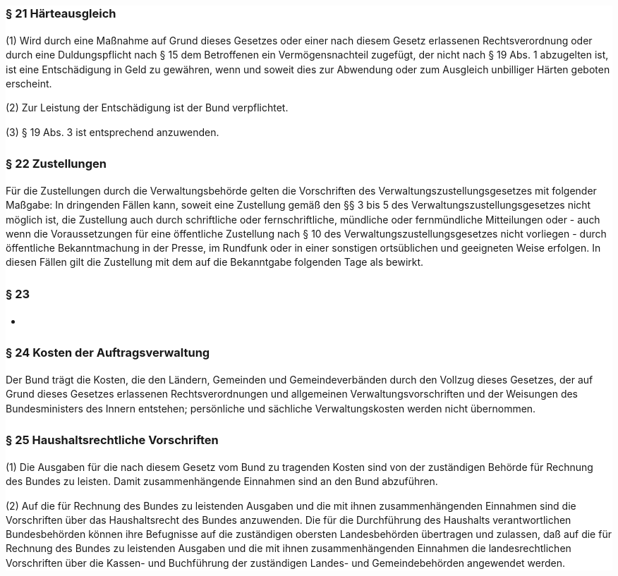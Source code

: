 
### § 21 Härteausgleich

(1) Wird durch eine Maßnahme auf Grund dieses Gesetzes oder einer nach
diesem Gesetz erlassenen Rechtsverordnung oder durch eine
Duldungspflicht nach § 15 dem Betroffenen ein Vermögensnachteil
zugefügt, der nicht nach § 19 Abs. 1 abzugelten ist, ist eine
Entschädigung in Geld zu gewähren, wenn und soweit dies zur Abwendung
oder zum Ausgleich unbilliger Härten geboten erscheint.

(2) Zur Leistung der Entschädigung ist der Bund verpflichtet.

(3) § 19 Abs. 3 ist entsprechend anzuwenden.


### § 22 Zustellungen

Für die Zustellungen durch die Verwaltungsbehörde gelten die
Vorschriften des Verwaltungszustellungsgesetzes mit folgender Maßgabe:
In dringenden Fällen kann, soweit eine Zustellung gemäß den §§ 3 bis 5
des Verwaltungszustellungsgesetzes nicht möglich ist, die Zustellung
auch durch schriftliche oder fernschriftliche, mündliche oder
fernmündliche Mitteilungen oder - auch wenn die Voraussetzungen für
eine öffentliche Zustellung nach § 10 des
Verwaltungszustellungsgesetzes nicht vorliegen - durch öffentliche
Bekanntmachung in der Presse, im Rundfunk oder in einer sonstigen
ortsüblichen und geeigneten Weise erfolgen. In diesen Fällen gilt die
Zustellung mit dem auf die Bekanntgabe folgenden Tage als bewirkt.


### § 23

-


### § 24 Kosten der Auftragsverwaltung

Der Bund trägt die Kosten, die den Ländern, Gemeinden und
Gemeindeverbänden durch den Vollzug dieses Gesetzes, der auf Grund
dieses Gesetzes erlassenen Rechtsverordnungen und allgemeinen
Verwaltungsvorschriften und der Weisungen des Bundesministers des
Innern entstehen; persönliche und sächliche Verwaltungskosten werden
nicht übernommen.


### § 25 Haushaltsrechtliche Vorschriften

(1) Die Ausgaben für die nach diesem Gesetz vom Bund zu tragenden
Kosten sind von der zuständigen Behörde für Rechnung des Bundes zu
leisten. Damit zusammenhängende Einnahmen sind an den Bund abzuführen.

(2) Auf die für Rechnung des Bundes zu leistenden Ausgaben und die mit
ihnen zusammenhängenden Einnahmen sind die Vorschriften über das
Haushaltsrecht des Bundes anzuwenden. Die für die Durchführung des
Haushalts verantwortlichen Bundesbehörden können ihre Befugnisse auf
die zuständigen obersten Landesbehörden übertragen und zulassen, daß
auf die für Rechnung des Bundes zu leistenden Ausgaben und die mit
ihnen zusammenhängenden Einnahmen die landesrechtlichen Vorschriften
über die Kassen- und Buchführung der zuständigen Landes- und
Gemeindebehörden angewendet werden.
